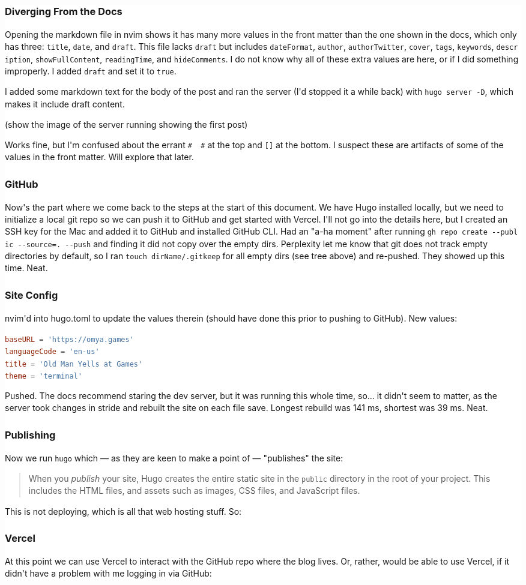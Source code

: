 ### Diverging From the Docs

Opening the markdown file in nvim shows it has many more values  in the front matter than the one shown in the docs, which only has three: `title`, `date`, and `draft`. This file lacks `draft` but includes `dateFormat`, `author`, `authorTwitter`, `cover`, `tags`, `keywords`, `description`, `showFullContent`, `readingTime`, and `hideComments`. I do not know why all of these extra values are here, or if I did something improperly. I added `draft` and set it to `true`.

I added some markdown text for the body of the post and ran the server (I'd stopped it a while back) with `hugo server -D`, which makes it include draft content.

(show the image of the server running showing the first post)

Works fine, but I'm confused about the errant `#  #` at the top and `[]` at the bottom. I suspect these are artifacts of some of the values in the front matter. Will explore that later.

### GitHub

Now's the part where we come back to the steps at the start of this document. We have Hugo installed locally, but we need to initialize a local git repo so we can push it to GitHub and get started with Vercel. I'll not go into the details here, but I created an SSH key for the Mac and added it to GitHub and installed GitHub CLI. Had an "a-ha moment" after running `gh repo create --public --source=. --push` and finding it did not copy over the empty dirs. Perplexity let me know that git does not track empty directories by default, so I ran `touch dirName/.gitkeep` for all empty dirs (see tree above) and re-pushed. They showed up this time. Neat. 

### Site Config

 nvim'd into hugo.toml to update the values therein (should have done this prior to pushing to GitHub). New values:
 
```toml
baseURL = 'https://omya.games'
languageCode = 'en-us'
title = 'Old Man Yells at Games'
theme = 'terminal'
```

Pushed. The docs recommend staring the dev server, but it was running this whole time, so... it didn't seem to matter, as the server took changes in stride and rebuilt the site on each file save. Longest rebuild was 141 ms, shortest was 39 ms. Neat.

### Publishing

Now we run `hugo` which — as they are keen to make a point of — "publishes" the site:

> When you _publish_ your site, Hugo creates the entire static site in the `public` directory in the root of your project. This includes the HTML files, and assets such as images, CSS files, and JavaScript files.

This is not deploying, which is all that web hosting stuff. So:

### Vercel

At this point we can use Vercel to interact with the GitHub repo where the blog lives. Or, rather, would be able to use Vercel, if it didn't have a problem with me logging in via GitHub:
